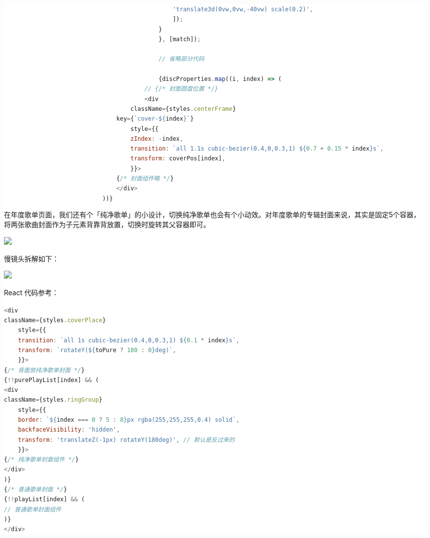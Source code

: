 ```js
                                                'translate3d(0vw,0vw,-40vw) scale(0.2)',
                                                ]);
                                            }
                                            }, [match]);
                                            
                                            // 省略部分代码
                                            
                                            {discProperties.map((i, index) => (
                                        // {/* 封面圆盘位置 */}
                                        <div
                                    className={styles.centerFrame}
                                key={`cover-${index}`}
                                    style={{
                                    zIndex: -index,
                                    transition: `all 1.1s cubic-bezier(0.4,0,0.3,1) ${0.7 + 0.15 * index}s`,
                                    transform: coverPos[index],
                                    }}>
                                {/* 封面组件略 */}
                                </div>
                            ))}
```

在年度歌单页面，我们还有个「纯净歌单」的小设计，切换纯净歌单也会有个小动效。对年度歌单的专辑封面来说，其实是固定5个容器，将两张歌曲封面作为子元素背靠背放置，切换时旋转其父容器即可。

![](/images/jueJin/287f5865d221469.png)

慢镜头拆解如下：

![](/images/jueJin/1eabf59d8e2640a.png)

React 代码参考：

```js
<div
className={styles.coverPlace}
    style={{
    transition: `all 1s cubic-bezier(0.4,0,0.3,1) ${0.1 * index}s`,
    transform: `rotateY(${toPure ? 180 : 0}deg)`,
    }}>
{/* 背面放纯净歌单封面 */}
{!!purePlayList[index] && (
<div
className={styles.ringGroup}
    style={{
    border: `${index === 0 ? 5 : 8}px rgba(255,255,255,0.4) solid`,
    backfaceVisibility: 'hidden',
    transform: 'translateZ(-1px) rotateY(180deg)', // 默认是反过来的
    }}>
{/* 纯净歌单封面组件 */}
</div>
)}
{/* 普通歌单封面 */}
{!!playList[index] && (
// 普通歌单封面组件
)}
</div>
```
